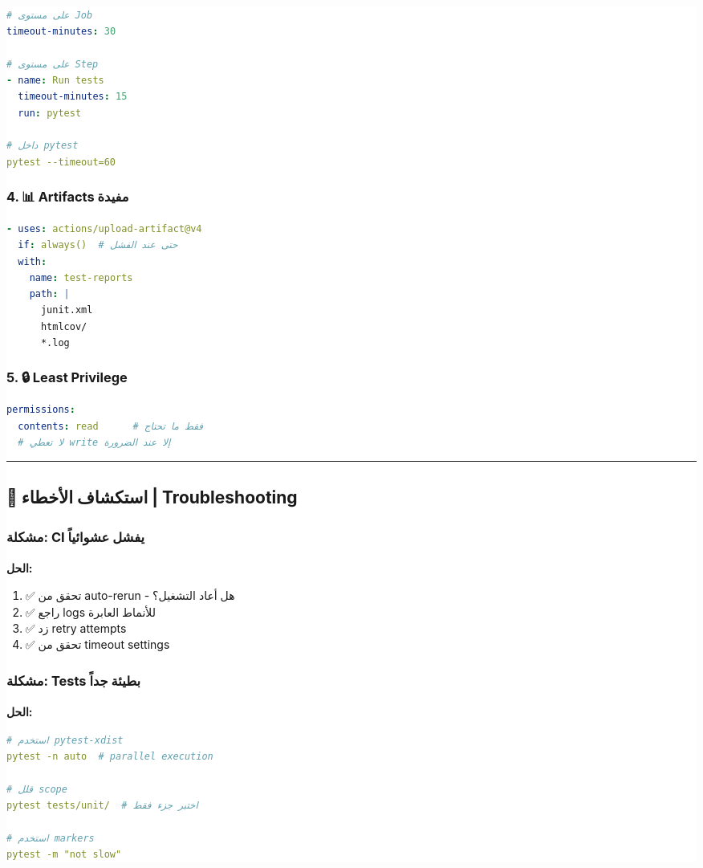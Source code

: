 ```yaml
# على مستوى Job
timeout-minutes: 30

# على مستوى Step
- name: Run tests
  timeout-minutes: 15
  run: pytest
  
# داخل pytest
pytest --timeout=60
```

### 4. 📊 Artifacts مفيدة

```yaml
- uses: actions/upload-artifact@v4
  if: always()  # حتى عند الفشل
  with:
    name: test-reports
    path: |
      junit.xml
      htmlcov/
      *.log
```

### 5. 🔒 Least Privilege

```yaml
permissions:
  contents: read      # فقط ما تحتاج
  # لا تعطي write إلا عند الضرورة
```

---

## 🐛 استكشاف الأخطاء | Troubleshooting

### مشكلة: CI يفشل عشوائياً

**الحل:**
1. ✅ تحقق من auto-rerun - هل أعاد التشغيل؟
2. ✅ راجع logs للأنماط العابرة
3. ✅ زد retry attempts
4. ✅ تحقق من timeout settings

### مشكلة: Tests بطيئة جداً

**الحل:**
```yaml
# استخدم pytest-xdist
pytest -n auto  # parallel execution

# قلل scope
pytest tests/unit/  # اختبر جزء فقط

# استخدم markers
pytest -m "not slow"
```
